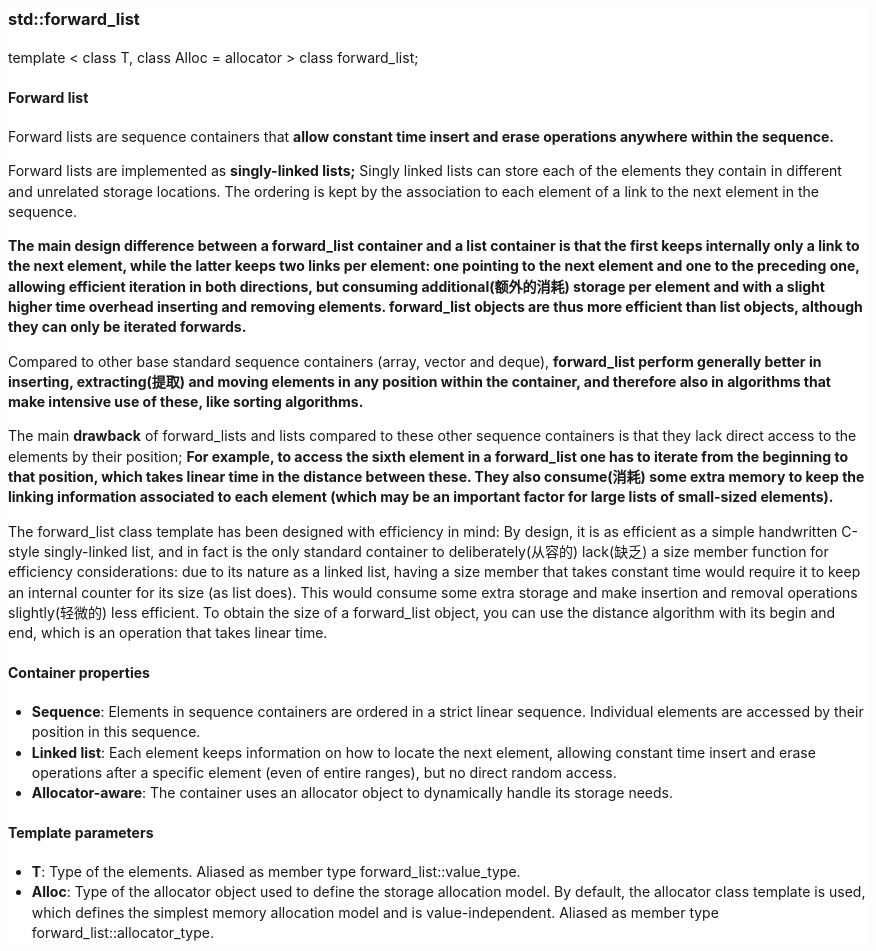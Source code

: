 ### std::forward_list

template < class T, class Alloc = allocator<T> > class forward_list;

#### Forward list

Forward lists are sequence containers that **allow constant time insert and erase operations anywhere within the sequence.**

Forward lists are implemented as **singly-linked lists;** Singly linked lists can store each of the elements they contain in different and unrelated storage locations. The ordering is kept by the association to each element of a link to the next element in the sequence.

**The main design difference between a forward_list container and a list container is that the first keeps internally only a link to the next element, while the latter keeps two links per element: one pointing to the next element and one to the preceding one, allowing efficient iteration in both directions, but consuming additional(额外的消耗) storage per element and with a slight higher time overhead inserting and removing elements. forward_list objects are thus more efficient than list objects, although they can only be iterated forwards.**

Compared to other base standard sequence containers (array, vector and deque), **forward_list perform generally better in inserting, extracting(提取) and moving elements in any position within the container, and therefore also in algorithms that make intensive use of these, like sorting algorithms.**

The main **drawback** of forward_lists and lists compared to these other sequence containers is that they lack direct access to the elements by their position; **For example, to access the sixth element in a forward_list one has to iterate from the beginning to that position, which takes linear time in the distance between these. They also consume(消耗) some extra memory to keep the linking information associated to each element (which may be an important factor for large lists of small-sized elements).**

The forward_list class template has been designed with efficiency in mind: By design, it is as efficient as a simple handwritten C-style singly-linked list, and in fact is the only standard container to deliberately(从容的) lack(缺乏) a size member function for efficiency considerations: due to its nature as a linked list, having a size member that takes constant time would require it to keep an internal counter for its size (as list does). This would consume some extra storage and make insertion and removal operations slightly(轻微的) less efficient. To obtain the size of a forward_list object, you can use the distance algorithm with its begin and end, which is an operation that takes linear time.

#### Container properties

- **Sequence**:       Elements in sequence containers are ordered in a strict linear sequence. Individual elements are accessed by their position in this sequence.
- **Linked list**:    Each element keeps information on how to locate the next element, allowing constant time insert and erase operations after a specific element (even of entire ranges), but no direct random access.
- **Allocator-aware**:    The container uses an allocator object to dynamically handle its storage needs.

#### Template parameters

- **T**:        Type of the elements.    Aliased as member type forward_list::value_type.
- **Alloc**:    Type of the allocator object used to define the storage allocation model. By default, the allocator class template is used, which defines the simplest memory allocation model and is value-independent.    Aliased as member type forward_list::allocator_type.
